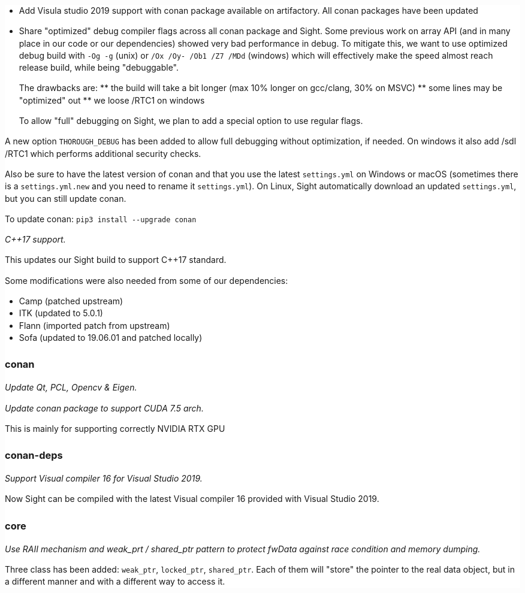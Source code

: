 * Add Visula studio 2019 support with conan package available on artifactory. All conan packages have been updated

* Share "optimized" debug compiler flags across all conan package and Sight. Some previous work on array API (and in many place in our code or our dependencies) showed very bad performance in debug. To mitigate this, we want to use optimized debug build with `-Og -g` (unix) or `/Ox /Oy- /Ob1 /Z7 /MDd` (windows) which will effectively make the speed almost reach release build, while being "debuggable".

  The drawbacks are:
  ** the build will take a bit longer (max 10% longer on gcc/clang, 30% on MSVC)
  ** some lines may be "optimized" out
  ** we loose /RTC1 on windows

  To allow "full" debugging on Sight, we plan to add a special option to use regular flags.

A new option `THOROUGH_DEBUG` has been added to allow full debugging without optimization, if needed. On windows it also add /sdl /RTC1 which performs additional security checks.

Also be sure to have the latest version of conan and that you use the latest `settings.yml` on Windows or macOS (sometimes there is a `settings.yml.new` and you need to rename it `settings.yml`). On Linux, Sight automatically download an updated `settings.yml`, but you can still update conan.

To update conan: `pip3 install --upgrade conan`

*C++17 support.*

This updates our Sight build to support C++17 standard.

Some modifications were also needed from some of our dependencies:
- Camp (patched upstream)
- ITK (updated to 5.0.1)
- Flann (imported patch from upstream)
- Sofa (updated to 19.06.01 and patched locally)

### conan

*Update Qt, PCL, Opencv & Eigen.*

*Update conan package to support CUDA 7.5 arch.*

This is mainly for supporting correctly NVIDIA RTX GPU

### conan-deps

*Support Visual compiler 16 for Visual Studio 2019.*

Now Sight can be compiled with the latest Visual compiler 16 provided
with Visual Studio 2019.

### core

*Use RAII mechanism and weak_prt / shared_ptr pattern to protect fwData against race condition and memory dumping.*

Three class has been added: `weak_ptr`, `locked_ptr`, `shared_ptr`. Each of them will "store" the pointer to the real data object, but in a different manner and with a different way to access it.
